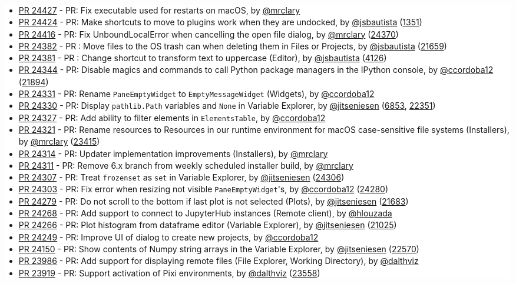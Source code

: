 * [PR 24427](https://github.com/spyder-ide/spyder/pull/24427) - PR: Fix executable used for restarts on macOS, by [@mrclary](https://github.com/mrclary)
* [PR 24424](https://github.com/spyder-ide/spyder/pull/24424) - PR: Make shortcuts to move to plugins work when they are undocked, by [@jsbautista](https://github.com/jsbautista) ([1351](https://github.com/spyder-ide/spyder/issues/1351))
* [PR 24416](https://github.com/spyder-ide/spyder/pull/24416) - PR: Fix UnboundLocalError when cancelling the open file dialog, by [@mrclary](https://github.com/mrclary) ([24370](https://github.com/spyder-ide/spyder/issues/24370))
* [PR 24382](https://github.com/spyder-ide/spyder/pull/24382) - PR : Move files to the OS trash can when deleting them in Files or Projects, by [@jsbautista](https://github.com/jsbautista) ([21659](https://github.com/spyder-ide/spyder/issues/21659))
* [PR 24381](https://github.com/spyder-ide/spyder/pull/24381) - PR : Change shortcut to transform text to uppercase (Editor), by [@jsbautista](https://github.com/jsbautista) ([4126](https://github.com/spyder-ide/spyder/issues/4126))
* [PR 24344](https://github.com/spyder-ide/spyder/pull/24344) - PR: Disable magics and commands to call Python package managers in the IPython console, by [@ccordoba12](https://github.com/ccordoba12) ([21894](https://github.com/spyder-ide/spyder/issues/21894))
* [PR 24331](https://github.com/spyder-ide/spyder/pull/24331) - PR: Rename `PaneEmptyWidget` to `EmptyMessageWidget` (Widgets), by [@ccordoba12](https://github.com/ccordoba12)
* [PR 24330](https://github.com/spyder-ide/spyder/pull/24330) - PR: Display `pathlib.Path` variables and `None` in Variable Explorer, by [@jitseniesen](https://github.com/jitseniesen) ([6853](https://github.com/spyder-ide/spyder/issues/6853), [22351](https://github.com/spyder-ide/spyder/issues/22351))
* [PR 24327](https://github.com/spyder-ide/spyder/pull/24327) - PR: Add ability to filter elements in `ElementsTable`, by [@ccordoba12](https://github.com/ccordoba12)
* [PR 24321](https://github.com/spyder-ide/spyder/pull/24321) - PR: Rename resources to Resources in our runtime environment for macOS case-sensitive file systems (Installers), by [@mrclary](https://github.com/mrclary) ([23415](https://github.com/spyder-ide/spyder/issues/23415))
* [PR 24314](https://github.com/spyder-ide/spyder/pull/24314) - PR: Updater implementation improvements (Installers), by [@mrclary](https://github.com/mrclary)
* [PR 24311](https://github.com/spyder-ide/spyder/pull/24311) - PR: Remove 6.x branch from weekly scheduled installer build, by [@mrclary](https://github.com/mrclary)
* [PR 24307](https://github.com/spyder-ide/spyder/pull/24307) - PR: Treat `frozenset` as `set` in Variable Explorer, by [@jitseniesen](https://github.com/jitseniesen) ([24306](https://github.com/spyder-ide/spyder/issues/24306))
* [PR 24303](https://github.com/spyder-ide/spyder/pull/24303) - PR: Fix error when resizing not visible `PaneEmptyWidget`'s, by [@ccordoba12](https://github.com/ccordoba12) ([24280](https://github.com/spyder-ide/spyder/issues/24280))
* [PR 24279](https://github.com/spyder-ide/spyder/pull/24279) - PR: Do not scroll to the bottom if last plot is not selected (Plots), by [@jitseniesen](https://github.com/jitseniesen) ([21683](https://github.com/spyder-ide/spyder/issues/21683))
* [PR 24268](https://github.com/spyder-ide/spyder/pull/24268) - PR: Add support to connect to JupyterHub instances (Remote client), by [@hlouzada](https://github.com/hlouzada)
* [PR 24266](https://github.com/spyder-ide/spyder/pull/24266) - PR: Plot histogram from dataframe editor (Variable Explorer), by [@jitseniesen](https://github.com/jitseniesen) ([21025](https://github.com/spyder-ide/spyder/issues/21025))
* [PR 24249](https://github.com/spyder-ide/spyder/pull/24249) - PR: Improve UI of dialog to create new projects, by [@ccordoba12](https://github.com/ccordoba12)
* [PR 24150](https://github.com/spyder-ide/spyder/pull/24150) - PR: Show contents of Numpy string arrays in the Variable Explorer, by [@jitseniesen](https://github.com/jitseniesen) ([22570](https://github.com/spyder-ide/spyder/issues/22570))
* [PR 23986](https://github.com/spyder-ide/spyder/pull/23986) - PR: Add support for displaying remote files (File Explorer, Working Directory), by [@dalthviz](https://github.com/dalthviz)
* [PR 23919](https://github.com/spyder-ide/spyder/pull/23919) - PR: Support activation of Pixi environments, by [@dalthviz](https://github.com/dalthviz) ([23558](https://github.com/spyder-ide/spyder/issues/23558))
